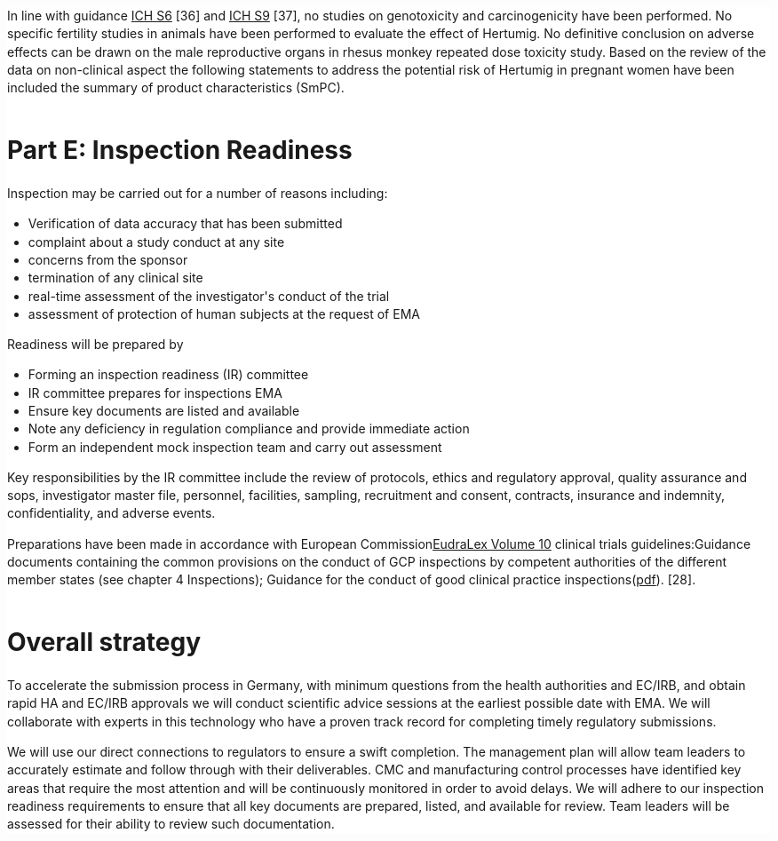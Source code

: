 In line with guidance [ICH S6](https://www.ema.europa.eu/en/ich-s6-r1-preclinical-safety-evaluation-biotechnology-derived-pharmaceuticals) [36] and [ICH S9](https://www.ema.europa.eu/en/ich-s9-non-clinical-evaluation-anticancer-pharmaceuticals) [37], no studies on genotoxicity and carcinogenicity have been performed. No specific fertility studies in animals have been performed to evaluate the effect of Hertumig. No definitive conclusion on adverse effects can be drawn on the male reproductive organs in rhesus monkey repeated dose toxicity study. Based on the review of the data on non-clinical aspect the following statements to address the potential risk of Hertumig in pregnant women have been included the summary of product characteristics (SmPC).

# Part E: Inspection Readiness

Inspection may be carried out for a number of reasons including:

- Verification of data accuracy that has been submitted
- complaint about a study conduct at any site
- concerns from the sponsor
- termination of any clinical site
- real-time assessment of the investigator's conduct of the trial
- assessment of protection of human subjects at the request of EMA

Readiness will be prepared by

- Forming an inspection readiness (IR) committee
- IR committee prepares for inspections EMA
- Ensure key documents are listed and available
- Note any deficiency in regulation compliance and provide immediate action
- Form an independent mock inspection team and carry out assessment

Key responsibilities by the IR committee include the review of protocols, ethics and regulatory approval, quality assurance and sops, investigator master file, personnel, facilities, sampling, recruitment and consent, contracts, insurance and indemnity, confidentiality, and adverse events.

Preparations have been made in accordance with European Commission[EudraLex Volume 10](https://health.ec.europa.eu/medicinal-products/eudralex/eudralex-volume-10_en) clinical trials guidelines:Guidance documents containing the common provisions on the conduct of GCP inspections by competent authorities of the different member states (see chapter 4 Inspections); Guidance for the conduct of good clinical practice inspections([pdf](https://ec.europa.eu/health/sites/health/files/files/eudralex/vol-10/2008_11/vpl10_an5_10-2008_en.pdf)). [28].

# Overall strategy

To accelerate the submission process in Germany, with minimum questions from the health authorities and EC/IRB, and obtain rapid HA and EC/IRB approvals we will conduct scientific advice sessions at the earliest possible date with EMA. We will collaborate with experts in this technology who have a proven track record for completing timely regulatory submissions.

We will use our direct connections to regulators to ensure a swift completion. The management plan will allow team leaders to accurately estimate and follow through with their deliverables. CMC and manufacturing control processes have identified key areas that require the most attention and will be continuously monitored in order to avoid delays. We will adhere to our inspection readiness requirements to ensure that all key documents are prepared, listed, and available for review. Team leaders will be assessed for their ability to review such documentation.

